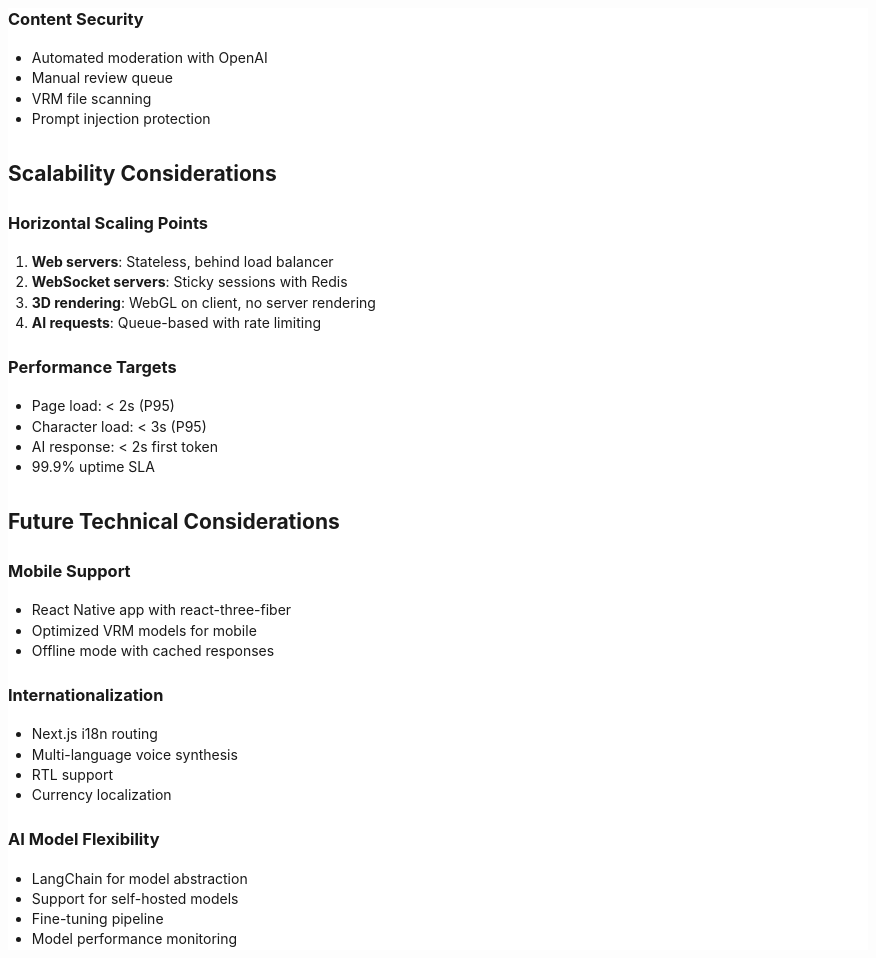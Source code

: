 ### Content Security
- Automated moderation with OpenAI
- Manual review queue
- VRM file scanning
- Prompt injection protection

## Scalability Considerations

### Horizontal Scaling Points
1. **Web servers**: Stateless, behind load balancer
2. **WebSocket servers**: Sticky sessions with Redis
3. **3D rendering**: WebGL on client, no server rendering
4. **AI requests**: Queue-based with rate limiting

### Performance Targets
- Page load: < 2s (P95)
- Character load: < 3s (P95)
- AI response: < 2s first token
- 99.9% uptime SLA

## Future Technical Considerations

### Mobile Support
- React Native app with react-three-fiber
- Optimized VRM models for mobile
- Offline mode with cached responses

### Internationalization
- Next.js i18n routing
- Multi-language voice synthesis
- RTL support
- Currency localization

### AI Model Flexibility
- LangChain for model abstraction
- Support for self-hosted models
- Fine-tuning pipeline
- Model performance monitoring